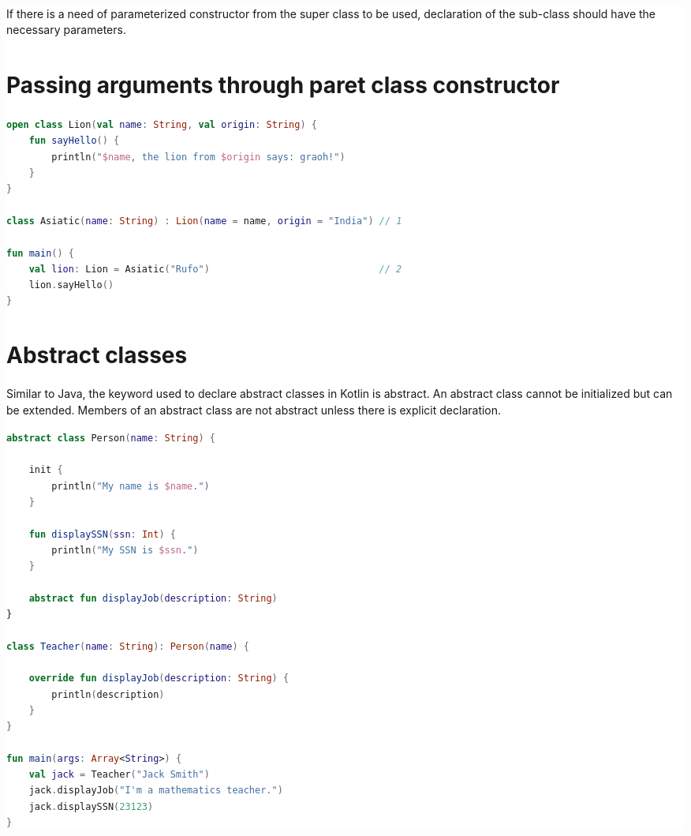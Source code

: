 If there is a need of parameterized constructor from the super class to be used, declaration of the sub-class should have the necessary parameters.

# Passing arguments through paret class constructor

```kotlin
open class Lion(val name: String, val origin: String) {
    fun sayHello() {
        println("$name, the lion from $origin says: graoh!")
    }
}

class Asiatic(name: String) : Lion(name = name, origin = "India") // 1

fun main() {
    val lion: Lion = Asiatic("Rufo")                              // 2
    lion.sayHello()
}
```

# Abstract classes

Similar to Java, the keyword used to declare abstract classes in Kotlin is abstract. An abstract class cannot be initialized but can be extended. Members of an abstract class are not abstract unless there is explicit declaration.

```kotlin
abstract class Person(name: String) {

    init {
        println("My name is $name.")
    }

    fun displaySSN(ssn: Int) {
        println("My SSN is $ssn.")
    }

    abstract fun displayJob(description: String)
}

class Teacher(name: String): Person(name) {

    override fun displayJob(description: String) {
        println(description)
    }
}

fun main(args: Array<String>) {
    val jack = Teacher("Jack Smith")
    jack.displayJob("I'm a mathematics teacher.")
    jack.displaySSN(23123)
}
```
